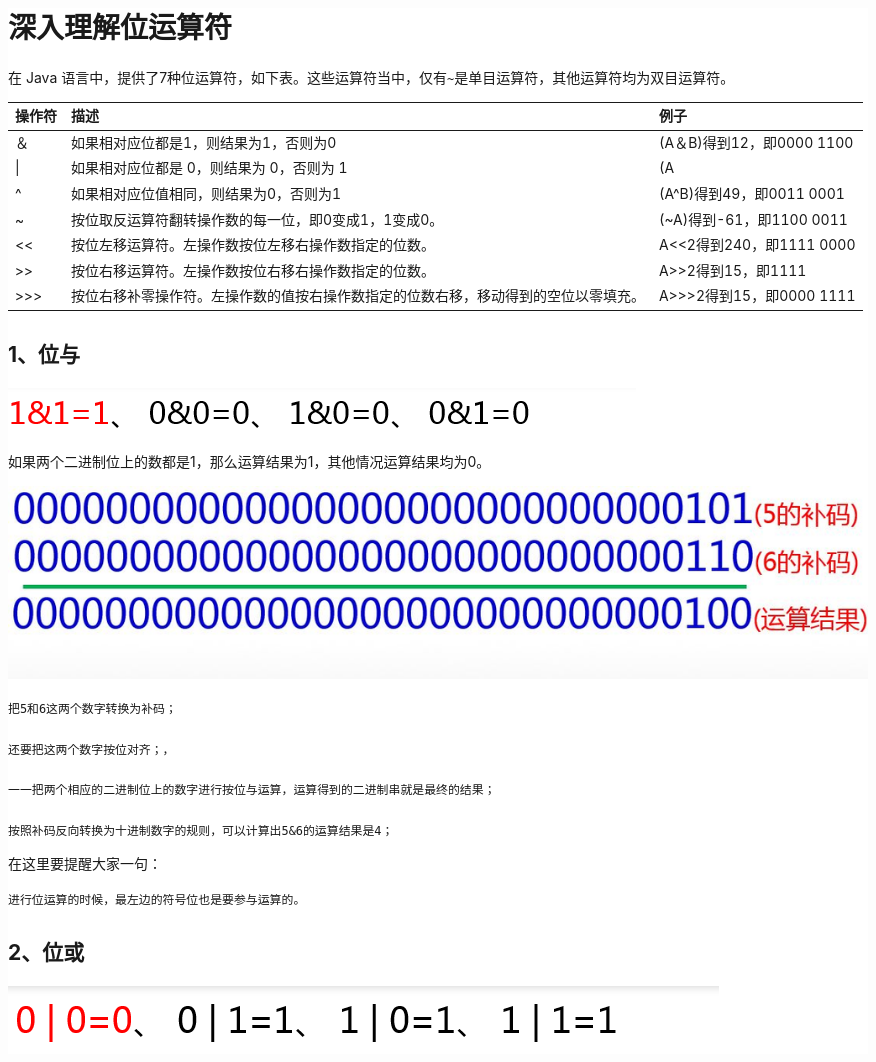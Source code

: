 # 深入理解位运算符

在 Java 语言中，提供了7种位运算符，如下表。这些运算符当中，仅有`~`是单目运算符，其他运算符均为双目运算符。

操作符 | 描述 | 例子
---|:---|:---
＆  | 如果相对应位都是1，则结果为1，否则为0	     | (A＆B)得到12，即0000 1100
\|  | 如果相对应位都是 0，则结果为 0，否则为 1	 | (A|B)得到61，即0011 1101
^   | 如果相对应位值相同，则结果为0，否则为1	 | (A^B)得到49，即0011 0001
~	| 按位取反运算符翻转操作数的每一位，即0变成1，1变成0。| (~A)得到-61，即1100 0011
<< 	| 按位左移运算符。左操作数按位左移右操作数指定的位数。 | 	A<<2得到240，即1111 0000
>>  | 按位右移运算符。左操作数按位右移右操作数指定的位数。 | 	A>>2得到15，即1111
>>> | 	按位右移补零操作符。左操作数的值按右操作数指定的位数右移，移动得到的空位以零填充。| 	A>>>2得到15，即0000 1111

## 1、位与

![bit01](./image/bit01.png)

如果两个二进制位上的数都是1，那么运算结果为1，其他情况运算结果均为0。

![bit02](./image/bit02.png)

	把5和6这两个数字转换为补码；

	还要把这两个数字按位对齐；，

	一一把两个相应的二进制位上的数字进行按位与运算，运算得到的二进制串就是最终的结果；

	按照补码反向转换为十进制数字的规则，可以计算出5&6的运算结果是4；

在这里要提醒大家一句：

	进行位运算的时候，最左边的符号位也是要参与运算的。

## 2、位或

![bit03](./image/bit03.png)
